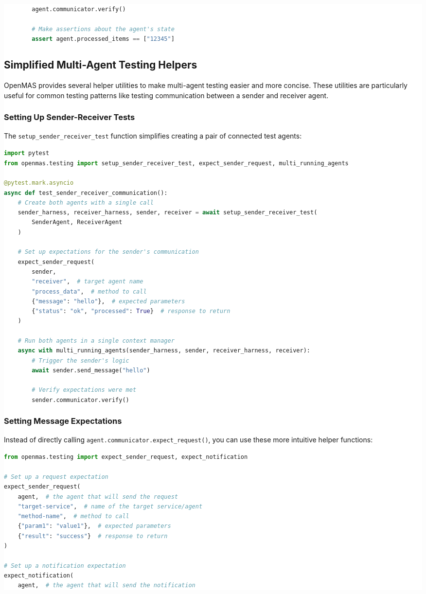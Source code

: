 ```python
        agent.communicator.verify()

        # Make assertions about the agent's state
        assert agent.processed_items == ["12345"]
```

## Simplified Multi-Agent Testing Helpers

OpenMAS provides several helper utilities to make multi-agent testing easier and more concise. These utilities are particularly useful for common testing patterns like testing communication between a sender and receiver agent.

### Setting Up Sender-Receiver Tests

The `setup_sender_receiver_test` function simplifies creating a pair of connected test agents:

```python
import pytest
from openmas.testing import setup_sender_receiver_test, expect_sender_request, multi_running_agents

@pytest.mark.asyncio
async def test_sender_receiver_communication():
    # Create both agents with a single call
    sender_harness, receiver_harness, sender, receiver = await setup_sender_receiver_test(
        SenderAgent, ReceiverAgent
    )

    # Set up expectations for the sender's communication
    expect_sender_request(
        sender,
        "receiver",  # target agent name
        "process_data",  # method to call
        {"message": "hello"},  # expected parameters
        {"status": "ok", "processed": True}  # response to return
    )

    # Run both agents in a single context manager
    async with multi_running_agents(sender_harness, sender, receiver_harness, receiver):
        # Trigger the sender's logic
        await sender.send_message("hello")

        # Verify expectations were met
        sender.communicator.verify()
```

### Setting Message Expectations

Instead of directly calling `agent.communicator.expect_request()`, you can use these more intuitive helper functions:

```python
from openmas.testing import expect_sender_request, expect_notification

# Set up a request expectation
expect_sender_request(
    agent,  # the agent that will send the request
    "target-service",  # name of the target service/agent
    "method-name",  # method to call
    {"param1": "value1"},  # expected parameters
    {"result": "success"}  # response to return
)

# Set up a notification expectation
expect_notification(
    agent,  # the agent that will send the notification
```